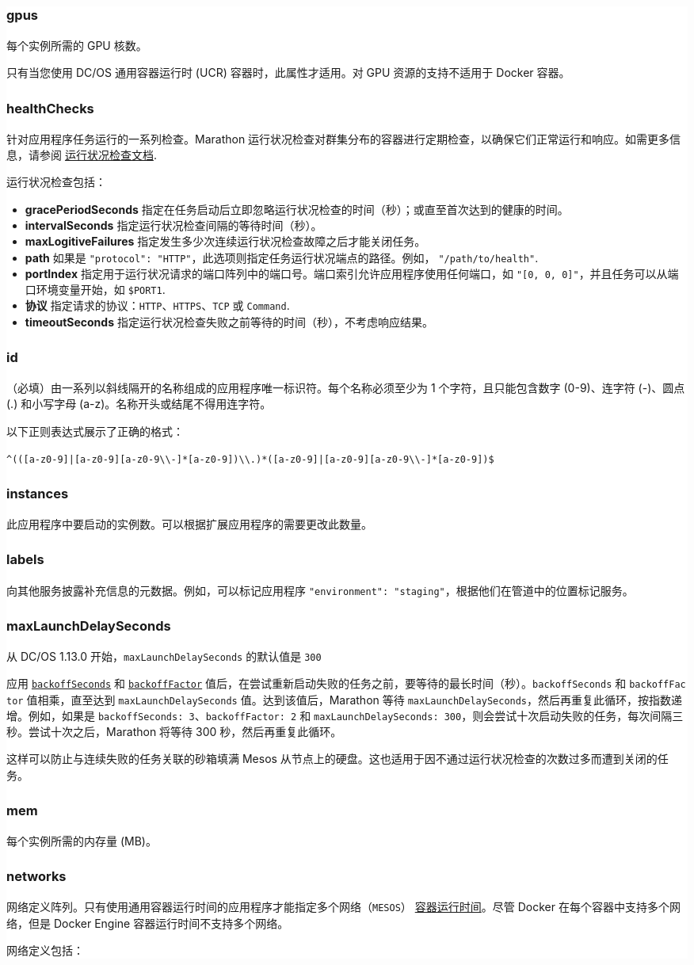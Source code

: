 ### gpus
每个实例所需的 GPU 核数。

只有当您使用 DC/OS 通用容器运行时 (UCR) 容器时，此属性才适用。对 GPU 资源的支持不适用于 Docker 容器。

### healthChecks
针对应用程序任务运行的一系列检查。Marathon 运行状况检查对群集分布的容器进行定期检查，以确保它们正常运行和响应。如需更多信息，请参阅 [运行状况检查文档](/mesosphere/dcos/cn/1.13/deploying-services/creating-services/health-checks/).

运行状况检查包括：

- **gracePeriodSeconds** 指定在任务启动后立即忽略运行状况检查的时间（秒）；或直至首次达到的健康的时间。
- **intervalSeconds** 指定运行状况检查间隔的等待时间（秒）。
- **maxLogitiveFailures** 指定发生多少次连续运行状况检查故障之后才能关闭任务。
- **path** 如果是 `"protocol": "HTTP"`，此选项则指定任务运行状况端点的路径。例如， `"/path/to/health"`.
- **portIndex** 指定用于运行状况请求的端口阵列中的端口号。端口索引允许应用程序使用任何端口，如 `"[0, 0, 0]"`，并且任务可以从端口环境变量开始，如 `$PORT1`.
- **协议** 指定请求的协议：`HTTP`、`HTTPS`、`TCP` 或 `Command`.
- **timeoutSeconds** 指定运行状况检查失败之前等待的时间（秒），不考虑响应结果。

### id
（必填）由一系列以斜线隔开的名称组成的应用程序唯一标识符。每个名称必须至少为 1 个字符，且只能包含数字 (0-9)、连字符 (-)、圆点 (.) 和小写字母 (a-z)。名称开头或结尾不得用连字符。

以下正则表达式展示了正确的格式：

```
^(([a-z0-9]|[a-z0-9][a-z0-9\\-]*[a-z0-9])\\.)*([a-z0-9]|[a-z0-9][a-z0-9\\-]*[a-z0-9])$
```

### instances
此应用程序中要启动的实例数。可以根据扩展应用程序的需要更改此数量。

### labels
向其他服务披露补充信息的元数据。例如，可以标记应用程序 `"environment": "staging"`，根据他们在管道中的位置标记服务。

### maxLaunchDelaySeconds
从 DC/OS 1.13.0 开始，`maxLaunchDelaySeconds` 的默认值是 `300`

应用 [`backoffSeconds`](#backoffseconds) 和 [`backoffFactor`](#backofffactor) 值后，在尝试重新启动失败的任务之前，要等待的最长时间（秒）。`backoffSeconds` 和 `backoffFactor` 值相乘，直至达到 `maxLaunchDelaySeconds` 值。达到该值后，Marathon 等待 `maxLaunchDelaySeconds`，然后再重复此循环，按指数递增。例如，如果是 `backoffSeconds: 3`、`backoffFactor: 2` 和 `maxLaunchDelaySeconds: 300`，则会尝试十次启动失败的任务，每次间隔三秒。尝试十次之后，Marathon 将等待 300 秒，然后再重复此循环。

这样可以防止与连续失败的任务关联的砂箱填满 Mesos 从节点上的硬盘。这也适用于因不通过运行状况检查的次数过多而遭到关闭的任务。

### mem
每个实例所需的内存量 (MB)。

### networks
网络定义阵列。只有使用通用容器运行时间的应用程序才能指定多个网络（`MESOS`） [容器运行时间](#container)。尽管 Docker 在每个容器中支持多个网络，但是 Docker Engine 容器运行时间不支持多个网络。

网络定义包括：
